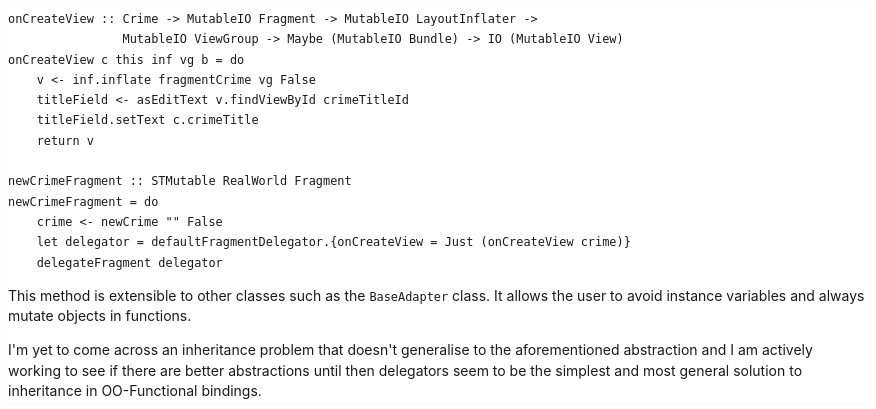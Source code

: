 ```
onCreateView :: Crime -> MutableIO Fragment -> MutableIO LayoutInflater ->
                MutableIO ViewGroup -> Maybe (MutableIO Bundle) -> IO (MutableIO View)
onCreateView c this inf vg b = do
    v <- inf.inflate fragmentCrime vg False
    titleField <- asEditText v.findViewById crimeTitleId
    titleField.setText c.crimeTitle
    return v

newCrimeFragment :: STMutable RealWorld Fragment
newCrimeFragment = do
    crime <- newCrime "" False
    let delegator = defaultFragmentDelegator.{onCreateView = Just (onCreateView crime)}
    delegateFragment delegator
```

This method is extensible to other classes such as the `BaseAdapter` class. It allows the user to avoid instance variables and always mutate objects in functions.

I'm yet to come across an inheritance problem that doesn't generalise to the aforementioned abstraction and I am actively working to see if there are better abstractions until then delegators seem to be the simplest and most general solution to inheritance in OO-Functional bindings.
